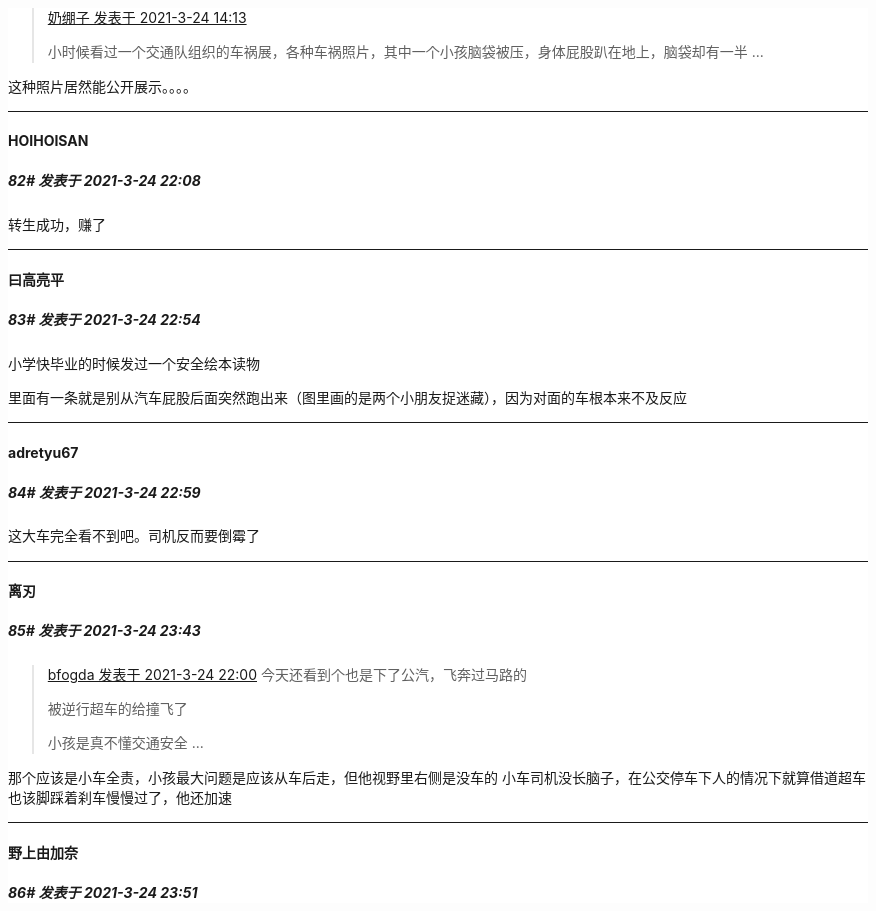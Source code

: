 
<blockquote><a href="httphttps://bbs.saraba1st.com/2b/forum.php?mod=redirect&amp;goto=findpost&amp;pid=50723801&amp;ptid=1994804" target="_blank">奶绷子 发表于 2021-3-24 14:13</a>

小时候看过一个交通队组织的车祸展，各种车祸照片，其中一个小孩脑袋被压，身体屁股趴在地上，脑袋却有一半 ...</blockquote>
这种照片居然能公开展示。。。。


-----

####  HOIHOISAN  
##### 82#       发表于 2021-3-24 22:08


转生成功，赚了


-----

####  曰高亮平  
##### 83#       发表于 2021-3-24 22:54


小学快毕业的时候发过一个安全绘本读物


里面有一条就是别从汽车屁股后面突然跑出来（图里画的是两个小朋友捉迷藏），因为对面的车根本来不及反应


-----

####  adretyu67  
##### 84#       发表于 2021-3-24 22:59


这大车完全看不到吧。司机反而要倒霉了


-----

####  离刃  
##### 85#       发表于 2021-3-24 23:43


<blockquote><a href="httphttps://bbs.saraba1st.com/2b/forum.php?mod=redirect&amp;goto=findpost&amp;pid=50724247&amp;ptid=1994804" target="_blank">bfogda 发表于 2021-3-24 22:00</a>
今天还看到个也是下了公汽，飞奔过马路的

被逆行超车的给撞飞了

小孩是真不懂交通安全 ...</blockquote>
那个应该是小车全责，小孩最大问题是应该从车后走，但他视野里右侧是没车的
小车司机没长脑子，在公交停车下人的情况下就算借道超车也该脚踩着刹车慢慢过了，他还加速


-----

####  野上由加奈  
##### 86#       发表于 2021-3-24 23:51
